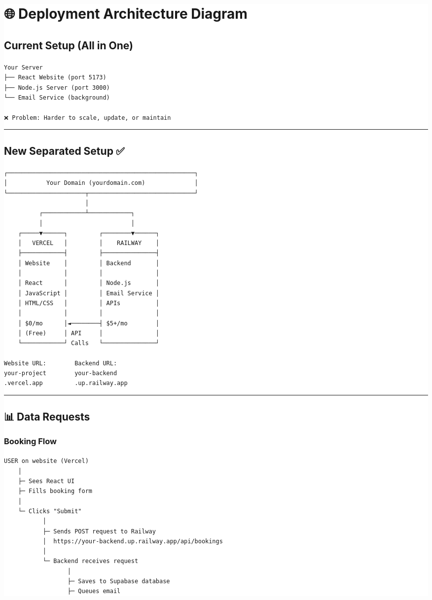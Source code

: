 # 🌐 Deployment Architecture Diagram

## Current Setup (All in One)

```
Your Server
├── React Website (port 5173)
├── Node.js Server (port 3000)
└── Email Service (background)

❌ Problem: Harder to scale, update, or maintain
```

---

## New Separated Setup ✅

```
┌─────────────────────────────────────────────────────┐
│           Your Domain (yourdomain.com)              │
└──────────────────────┬──────────────────────────────┘
                       │
          ┌────────────┴────────────┐
          │                         │
    ┌─────▼──────┐         ┌────────▼──────┐
    │   VERCEL   │         │    RAILWAY    │
    ├────────────┤         ├───────────────┤
    │ Website    │         │ Backend       │
    │            │         │               │
    │ React      │         │ Node.js       │
    │ JavaScript │         │ Email Service │
    │ HTML/CSS   │         │ APIs          │
    │            │         │               │
    │ $0/mo      │◄────────┤ $5+/mo        │
    │ (Free)     │ API     │               │
    └────────────┘ Calls   └───────────────┘

Website URL:        Backend URL:
your-project        your-backend
.vercel.app         .up.railway.app
```

---

## 📊 Data Requests

### Booking Flow

```
USER on website (Vercel)
    │
    ├─ Sees React UI
    ├─ Fills booking form
    │
    └─ Clicks "Submit"
           │
           ├─ Sends POST request to Railway
           │  https://your-backend.up.railway.app/api/bookings
           │
           └─ Backend receives request
                  │
                  ├─ Saves to Supabase database
                  ├─ Queues email
```